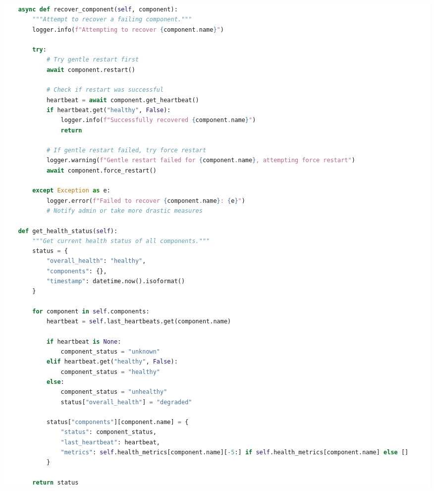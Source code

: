 ```python
    async def recover_component(self, component):
        """Attempt to recover a failing component."""
        logger.info(f"Attempting to recover {component.name}")
        
        try:
            # Try gentle restart first
            await component.restart()
            
            # Check if restart was successful
            heartbeat = await component.get_heartbeat()
            if heartbeat.get("healthy", False):
                logger.info(f"Successfully recovered {component.name}")
                return
                
            # If gentle restart failed, try force restart
            logger.warning(f"Gentle restart failed for {component.name}, attempting force restart")
            await component.force_restart()
            
        except Exception as e:
            logger.error(f"Failed to recover {component.name}: {e}")
            # Notify admin or take more drastic measures
    
    def get_health_status(self):
        """Get current health status of all components."""
        status = {
            "overall_health": "healthy",
            "components": {},
            "timestamp": datetime.now().isoformat()
        }
        
        for component in self.components:
            heartbeat = self.last_heartbeats.get(component.name)
            
            if heartbeat is None:
                component_status = "unknown"
            elif heartbeat.get("healthy", False):
                component_status = "healthy"
            else:
                component_status = "unhealthy"
                status["overall_health"] = "degraded"
                
            status["components"][component.name] = {
                "status": component_status,
                "last_heartbeat": heartbeat,
                "metrics": self.health_metrics[component.name][-5:] if self.health_metrics[component.name] else []
            }
            
        return status
```
